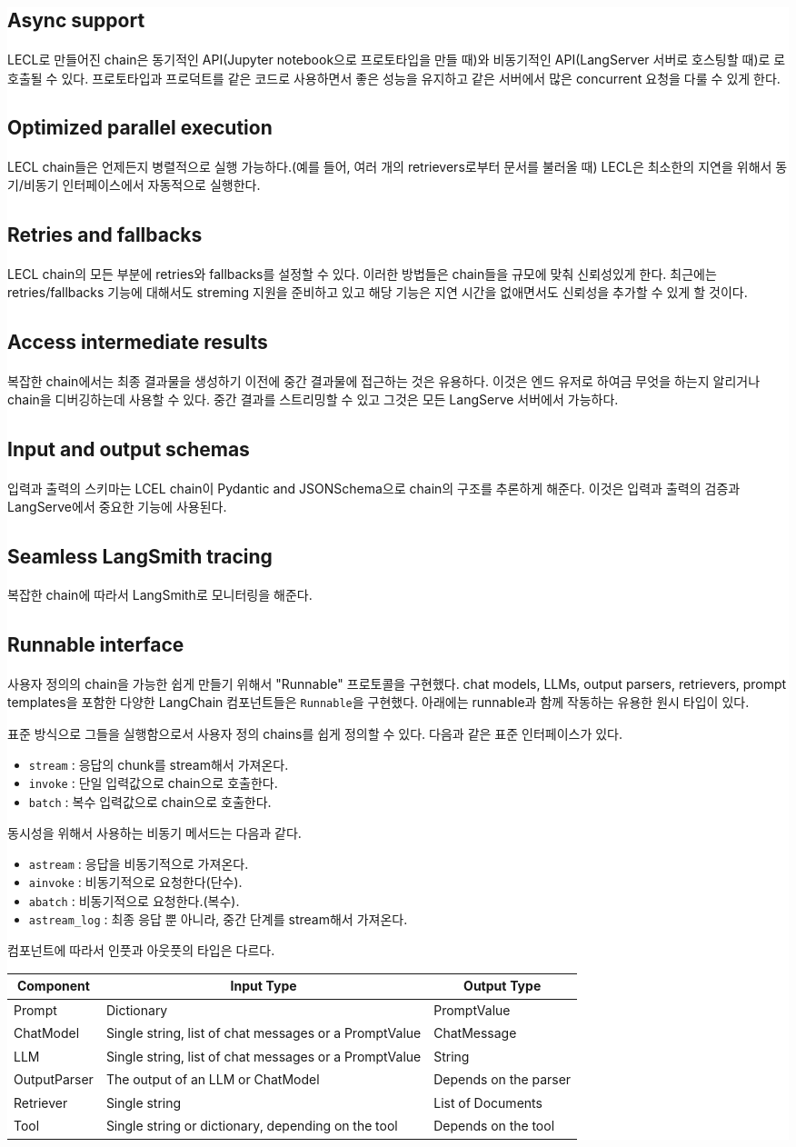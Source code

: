 ## Async support

LECL로 만들어진 chain은 동기적인 API(Jupyter notebook으로 프로토타입을 만들 때)와 비동기적인 API(LangServer 서버로 호스팅할 때)로 로 호출될 수 있다. 프로토타입과 프로덕트를 같은 코드로 사용하면서 좋은 성능을 유지하고 같은 서버에서 많은 concurrent 요청을 다룰 수 있게 한다. 

## Optimized parallel execution 

LECL chain들은 언제든지 병렬적으로 실행 가능하다.(예를 들어, 여러 개의 retrievers로부터 문서를 불러올 때) LECL은 최소한의 지연을 위해서 동기/비동기 인터페이스에서 자동적으로 실행한다.

## Retries and fallbacks

LECL chain의 모든 부분에 retries와 fallbacks를 설정할 수 있다. 이러한 방법들은 chain들을 규모에 맞춰 신뢰성있게 한다. 최근에는 retries/fallbacks 기능에 대해서도 streming 지원을 준비하고 있고 해당 기능은 지연 시간을 없애면서도 신뢰성을 추가할 수 있게 할 것이다.

## Access intermediate results

복잡한 chain에서는 최종 결과물을 생성하기 이전에 중간 결과물에 접근하는 것은 유용하다. 이것은 엔드 유저로 하여금 무엇을 하는지 알리거나 chain을 디버깅하는데 사용할 수 있다. 중간 결과를 스트리밍할 수 있고 그것은 모든 LangServe 서버에서 가능하다.

## Input and output schemas

입력과 출력의 스키마는 LCEL chain이 Pydantic and JSONSchema으로 chain의 구조를 추론하게 해준다. 이것은 입력과 출력의 검증과 LangServe에서 중요한 기능에 사용된다.

## Seamless LangSmith tracing

복잡한 chain에 따라서 LangSmith로 모니터링을 해준다.

## Runnable interface

사용자 정의의 chain을 가능한 쉽게 만들기 위해서 "Runnable" 프로토콜을 구현했다. chat models, LLMs, output parsers, retrievers, prompt templates을 포함한 다양한 LangChain 컴포넌트들은 `Runnable`을 구현했다.
아래에는 runnable과 함께 작동하는 유용한 원시 타입이 있다.

표준 방식으로 그들을 실행함으로서 사용자 정의 chains를 쉽게 정의할 수 있다. 다음과 같은 표준 인터페이스가 있다.

- `stream` : 응답의 chunk를 stream해서 가져온다.
- `invoke` : 단일 입력값으로 chain으로 호출한다.
- `batch` : 복수 입력값으로 chain으로 호출한다.

동시성을 위해서 사용하는 비동기 메서드는 다음과 같다.

- `astream` : 응답을 비동기적으로 가져온다.
- `ainvoke` : 비동기적으로 요청한다(단수).
- `abatch` : 비동기적으로 요청한다.(복수).
- `astream_log` : 최종 응답 뿐 아니라, 중간 단계를 stream해서 가져온다.

컴포넌트에 따라서 인풋과 아웃풋의 타입은 다르다.

| Component      | Input Type                                              | Output Type             |
|----------------|---------------------------------------------------------|-------------------------|
| Prompt         | Dictionary                                              | PromptValue             |
| ChatModel      | Single string, list of chat messages or a PromptValue   | ChatMessage             |
| LLM            | Single string, list of chat messages or a PromptValue   | String                  |
| OutputParser   | The output of an LLM or ChatModel                       | Depends on the parser   |
| Retriever      | Single string                                           | List of Documents       |
| Tool           | Single string or dictionary, depending on the tool      | Depends on the tool     |
